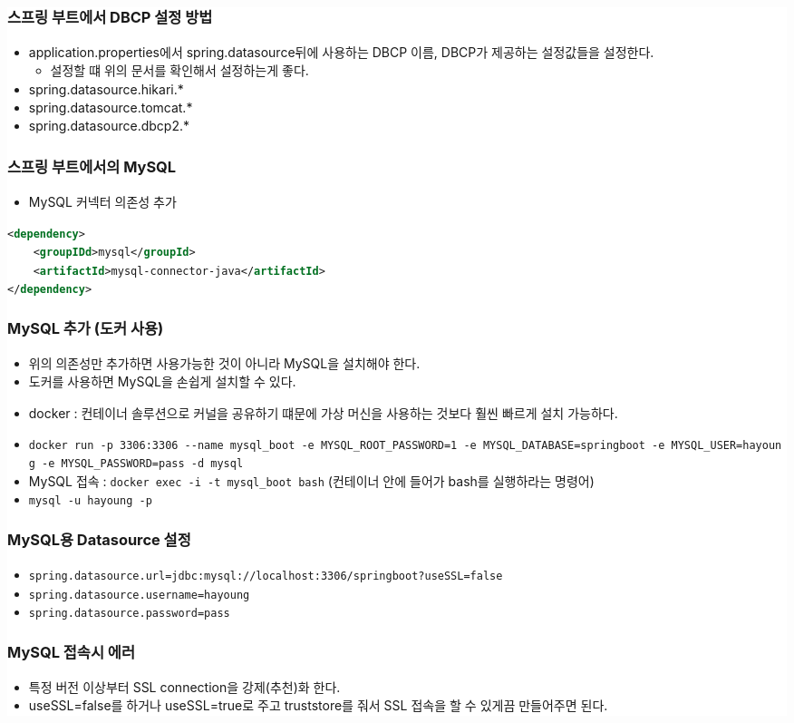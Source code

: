 ### 스프링 부트에서 DBCP 설정 방법

- application.properties에서 spring.datasource뒤에 사용하는 DBCP 이름, DBCP가 제공하는 설정값들을 설정한다.
	* 설정할 떄 위의 문서를 확인해서 설정하는게 좋다.
- spring.datasource.hikari.*
- spring.datasource.tomcat.*
- spring.datasource.dbcp2.*

### 스프링 부트에서의 MySQL

- MySQL 커넥터 의존성 추가

```xml
<dependency>
    <groupIDd>mysql</groupId>
    <artifactId>mysql-connector-java</artifactId>
</dependency>
```

### MySQL 추가 (도커 사용)

- 위의 의존성만 추가하면 사용가능한 것이 아니라 MySQL을 설치해야 한다.
- 도커를 사용하면 MySQL을 손쉽게 설치할 수 있다.
* docker : 컨테이너 솔루션으로 커널을 공유하기 떄문에 가상 머신을 사용하는 것보다 훨씬 빠르게 설치 가능하다.
- `docker run -p 3306:3306 --name mysql_boot ​-e MYSQL_ROOT_PASSWORD=1​ -e MYSQL_DATABASE=springboot​ -e MYSQL_USER=hayoung -e MYSQL_PASSWORD=pass​ -d mysql`
- MySQL 접속 : `docker exec -i -t mysql_boot bash` (컨테이너 안에 들어가 bash를 실행하라는 명령어)
- `mysql -u hayoung -p`

### MySQL용 Datasource 설정

- `spring.datasource.url=jdbc:mysql://localhost:3306/springboot?useSSL=false`
- `spring.datasource.username=hayoung`
- `spring.datasource.password=pass`

### MySQL 접속시 에러

- 특정 버전 이상부터 SSL connection을 강제(추천)화 한다.
- useSSL=false를 하거나 useSSL=true로 주고 truststore를 줘서 SSL 접속을 할 수 있게끔 만들어주면 된다.